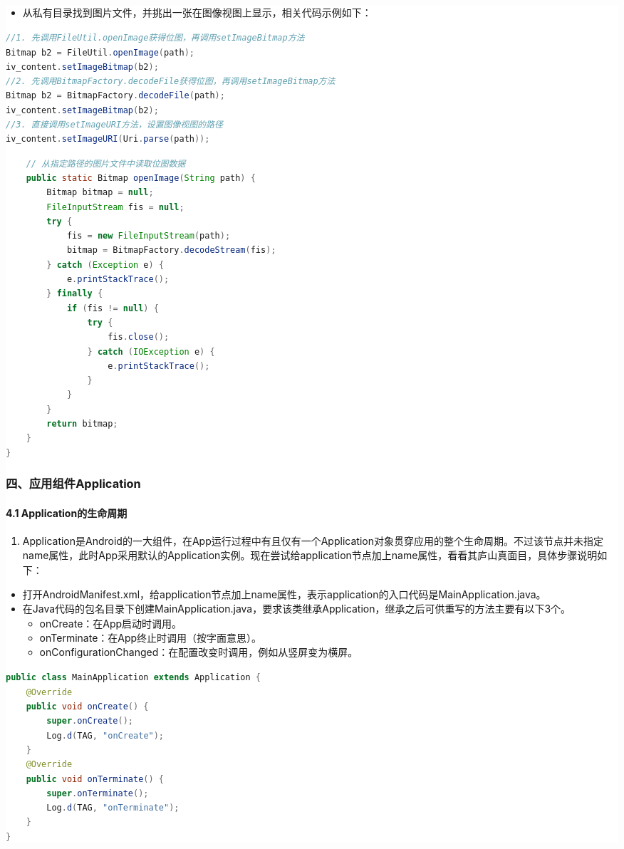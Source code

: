 * 从私有目录找到图片文件，并挑出一张在图像视图上显示，相关代码示例如下：

```java
//1. 先调用FileUtil.openImage获得位图，再调用setImageBitmap方法
Bitmap b2 = FileUtil.openImage(path);
iv_content.setImageBitmap(b2);
//2. 先调用BitmapFactory.decodeFile获得位图，再调用setImageBitmap方法
Bitmap b2 = BitmapFactory.decodeFile(path);
iv_content.setImageBitmap(b2); 
//3. 直接调用setImageURI方法，设置图像视图的路径 
iv_content.setImageURI(Uri.parse(path));
```

```java
    // 从指定路径的图片文件中读取位图数据
    public static Bitmap openImage(String path) {
        Bitmap bitmap = null;
        FileInputStream fis = null;
        try {
            fis = new FileInputStream(path);
            bitmap = BitmapFactory.decodeStream(fis); 
        } catch (Exception e) {
            e.printStackTrace();
        } finally {
            if (fis != null) {
                try {
                    fis.close();
                } catch (IOException e) {
                    e.printStackTrace();
                }
            }
        }
        return bitmap;
    }
}
```

### 四、应用组件Application

#### 4.1 Application的生命周期

1. Application是Android的一大组件，在App运行过程中有且仅有一个Application对象贯穿应用的整个生命周期。不过该节点并未指定name属性，此时App采用默认的Application实例。现在尝试给application节点加上name属性，看看其庐山真面目，具体步骤说明如下：

* 打开AndroidManifest.xml，给application节点加上name属性，表示application的入口代码是MainApplication.java。
* 在Java代码的包名目录下创建MainApplication.java，要求该类继承Application，继承之后可供重写的方法主要有以下3个。
  * onCreate：在App启动时调用。
  * onTerminate：在App终止时调用（按字面意思）。
  * onConfigurationChanged：在配置改变时调用，例如从竖屏变为横屏。

```java
public class MainApplication extends Application {
	@Override
	public void onCreate() {
		super.onCreate();
		Log.d(TAG, "onCreate");
	}
	@Override
	public void onTerminate() {
		super.onTerminate();
		Log.d(TAG, "onTerminate");
	}
}
```
